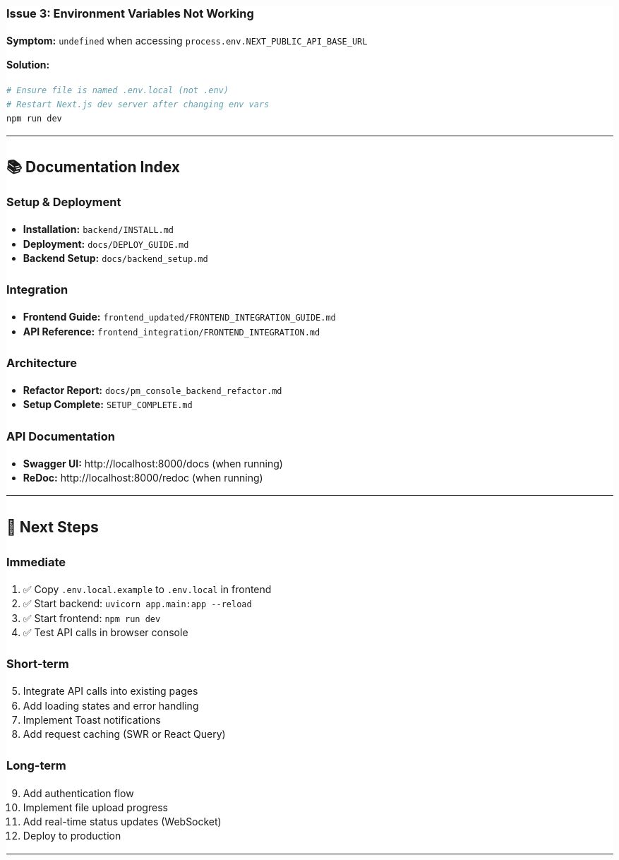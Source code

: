 ### Issue 3: Environment Variables Not Working

**Symptom:** `undefined` when accessing `process.env.NEXT_PUBLIC_API_BASE_URL`

**Solution:**
```bash
# Ensure file is named .env.local (not .env)
# Restart Next.js dev server after changing env vars
npm run dev
```

---

## 📚 Documentation Index

### Setup & Deployment
- **Installation:** `backend/INSTALL.md`
- **Deployment:** `docs/DEPLOY_GUIDE.md`
- **Backend Setup:** `docs/backend_setup.md`

### Integration
- **Frontend Guide:** `frontend_updated/FRONTEND_INTEGRATION_GUIDE.md`
- **API Reference:** `frontend_integration/FRONTEND_INTEGRATION.md`

### Architecture
- **Refactor Report:** `docs/pm_console_backend_refactor.md`
- **Setup Complete:** `SETUP_COMPLETE.md`

### API Documentation
- **Swagger UI:** http://localhost:8000/docs (when running)
- **ReDoc:** http://localhost:8000/redoc (when running)

---

## 🎯 Next Steps

### Immediate
1. ✅ Copy `.env.local.example` to `.env.local` in frontend
2. ✅ Start backend: `uvicorn app.main:app --reload`
3. ✅ Start frontend: `npm run dev`
4. ✅ Test API calls in browser console

### Short-term
5. Integrate API calls into existing pages
6. Add loading states and error handling
7. Implement Toast notifications
8. Add request caching (SWR or React Query)

### Long-term
9. Add authentication flow
10. Implement file upload progress
11. Add real-time status updates (WebSocket)
12. Deploy to production

---